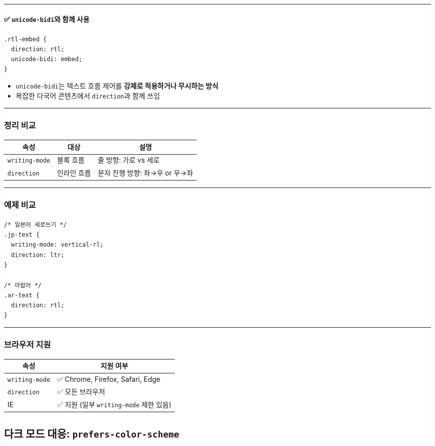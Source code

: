 ------

#### ✅ `unicode-bidi`와 함께 사용

```
.rtl-embed {
  direction: rtl;
  unicode-bidi: embed;
}
```

- `unicode-bidi`는 텍스트 흐름 제어를 **강제로 적용하거나 무시하는 방식**
- 복잡한 다국어 콘텐츠에서 `direction`과 함께 쓰임

------

### 정리 비교

| 속성           | 대상        | 설명                           |
| -------------- | ----------- | ------------------------------ |
| `writing-mode` | 블록 흐름   | 줄 방향: 가로 vs 세로          |
| `direction`    | 인라인 흐름 | 문자 진행 방향: 좌→우 or 우→좌 |

------

### 예제 비교

```
/* 일본어 세로쓰기 */
.jp-text {
  writing-mode: vertical-rl;
  direction: ltr;
}

/* 아랍어 */
.ar-text {
  direction: rtl;
}
```

------

### 브라우저 지원

| 속성           | 지원 여부                              |
| -------------- | -------------------------------------- |
| `writing-mode` | ✅ Chrome, Firefox, Safari, Edge        |
| `direction`    | ✅ 모든 브라우저                        |
| IE             | ✅ 지원 (일부 `writing-mode` 제한 있음) |

## 다크 모드 대응: `prefers-color-scheme`
